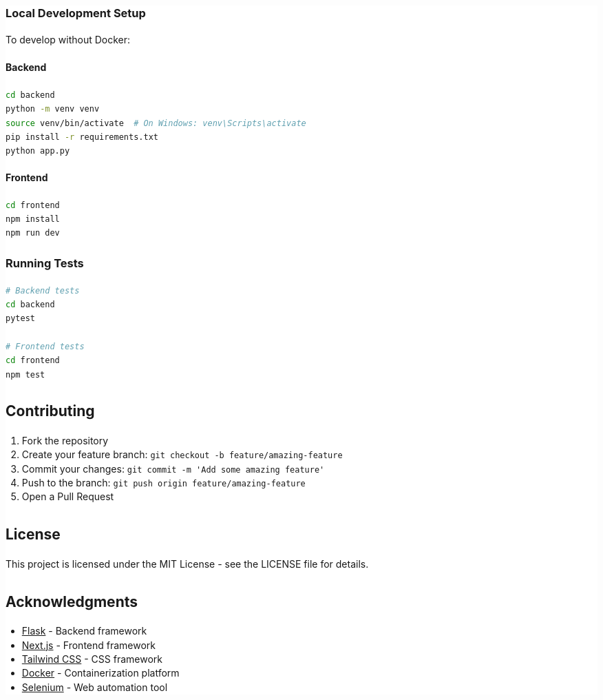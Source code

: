 ### Local Development Setup

To develop without Docker:

#### Backend

```bash
cd backend
python -m venv venv
source venv/bin/activate  # On Windows: venv\Scripts\activate
pip install -r requirements.txt
python app.py
```

#### Frontend

```bash
cd frontend
npm install
npm run dev
```

### Running Tests

```bash
# Backend tests
cd backend
pytest

# Frontend tests
cd frontend
npm test
```

## Contributing

1. Fork the repository
2. Create your feature branch: `git checkout -b feature/amazing-feature`
3. Commit your changes: `git commit -m 'Add some amazing feature'`
4. Push to the branch: `git push origin feature/amazing-feature`
5. Open a Pull Request

## License

This project is licensed under the MIT License - see the LICENSE file for details.

## Acknowledgments

- [Flask](https://flask.palletsprojects.com/) - Backend framework
- [Next.js](https://nextjs.org/) - Frontend framework
- [Tailwind CSS](https://tailwindcss.com/) - CSS framework
- [Docker](https://www.docker.com/) - Containerization platform
- [Selenium](https://www.selenium.dev/) - Web automation tool